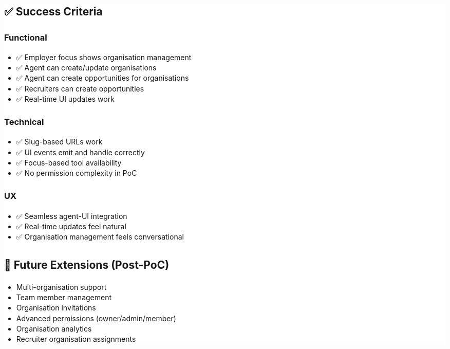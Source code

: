 ## ✅ Success Criteria

### Functional
- ✅ Employer focus shows organisation management
- ✅ Agent can create/update organisations
- ✅ Agent can create opportunities for organisations
- ✅ Recruiters can create opportunities
- ✅ Real-time UI updates work

### Technical
- ✅ Slug-based URLs work
- ✅ UI events emit and handle correctly
- ✅ Focus-based tool availability
- ✅ No permission complexity in PoC

### UX
- ✅ Seamless agent-UI integration
- ✅ Real-time updates feel natural
- ✅ Organisation management feels conversational

## 🚧 Future Extensions (Post-PoC)
- Multi-organisation support
- Team member management
- Organisation invitations
- Advanced permissions (owner/admin/member)
- Organisation analytics
- Recruiter organisation assignments
